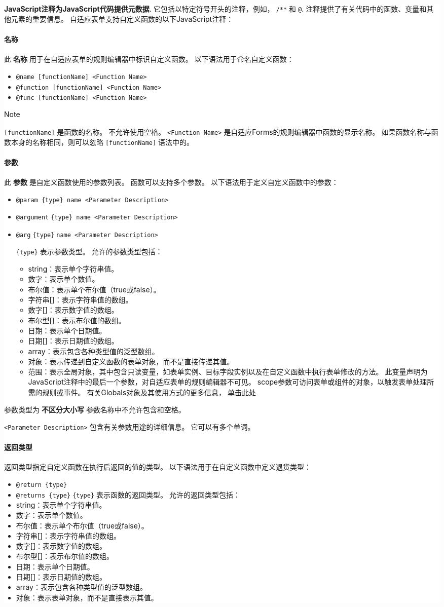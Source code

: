 **JavaScript注释为JavaScript代码提供元数据**. 它包括以特定符号开头的注释，例如， `/**` 和 `@`. 注释提供了有关代码中的函数、变量和其他元素的重要信息。 自适应表单支持自定义函数的以下JavaScript注释：

#### 名称

此 **名称** 用于在自适应表单的规则编辑器中标识自定义函数。 以下语法用于命名自定义函数：

* `@name [functionName] <Function Name>`
* `@function [functionName] <Function Name>`
* `@func [functionName] <Function Name>`

>[!NOTE]
>`[functionName]` 是函数的名称。 不允许使用空格。
>`<Function Name>` 是自适应Forms的规则编辑器中函数的显示名称。
>如果函数名称与函数本身的名称相同，则可以忽略 `[functionName]` 语法中的。

#### 参数

此 **参数** 是自定义函数使用的参数列表。 函数可以支持多个参数。 以下语法用于定义自定义函数中的参数：

* `@param {type} name <Parameter Description>`
* `@argument` `{type} name <Parameter Description>`
* `@arg` `{type}` `name <Parameter Description>`

  `{type}` 表示参数类型。 允许的参数类型包括：

   * string：表示单个字符串值。
   * 数字：表示单个数值。
   * 布尔值：表示单个布尔值（true或false）。
   * 字符串[]：表示字符串值的数组。
   * 数字[]：表示数字值的数组。
   * 布尔型[]：表示布尔值的数组。
   * 日期：表示单个日期值。
   * 日期[]：表示日期值的数组。
   * array：表示包含各种类型值的泛型数组。
   * 对象：表示传递到自定义函数的表单对象，而不是直接传递其值。
   * 范围：表示全局对象，其中包含只读变量，如表单实例、目标字段实例以及在自定义函数中执行表单修改的方法。 此变量声明为JavaScript注释中的最后一个参数，对自适应表单的规则编辑器不可见。 scope参数可访问表单或组件的对象，以触发表单处理所需的规则或事件。 有关Globals对象及其使用方式的更多信息， [单击此处](/help/forms/using/create-and-use-custom-functions-core-components.md#field-and-global-scope-objects-in-custom-functions-support-field-and-global-objects)

参数类型为 **不区分大小写** 参数名称中不允许包含和空格。

`<Parameter Description>` 包含有关参数用途的详细信息。 它可以有多个单词。



#### 返回类型

返回类型指定自定义函数在执行后返回的值的类型。 以下语法用于在自定义函数中定义退货类型：

* `@return {type}`
* `@returns {type}`
  `{type}` 表示函数的返回类型。 允许的返回类型包括：
* string：表示单个字符串值。
* 数字：表示单个数值。
* 布尔值：表示单个布尔值（true或false）。
* 字符串[]：表示字符串值的数组。
* 数字[]：表示数字值的数组。
* 布尔型[]：表示布尔值的数组。
* 日期：表示单个日期值。
* 日期[]：表示日期值的数组。
* array：表示包含各种类型值的泛型数组。
* 对象：表示表单对象，而不是直接表示其值。
